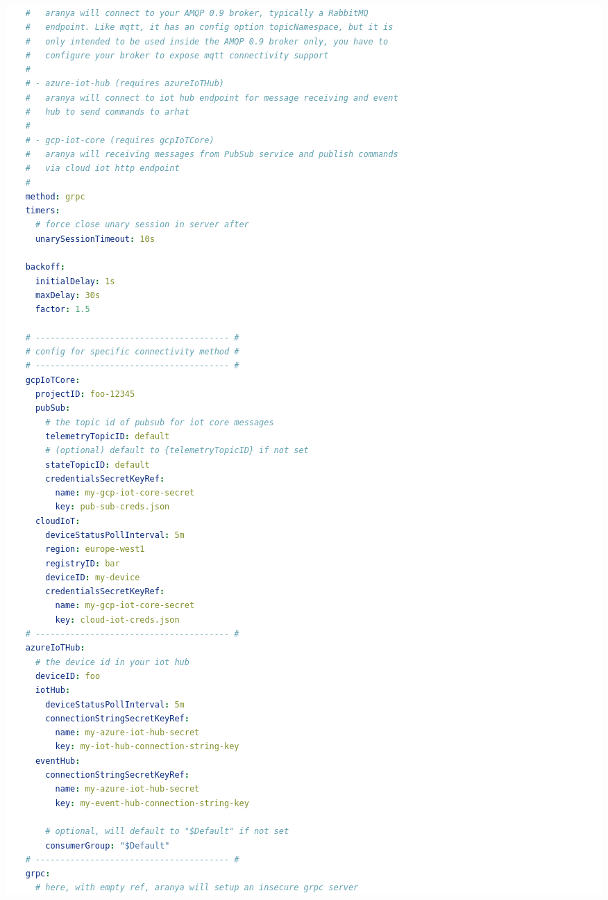 ```yaml
    #   aranya will connect to your AMQP 0.9 broker, typically a RabbitMQ
    #   endpoint. Like mqtt, it has an config option topicNamespace, but it is
    #   only intended to be used inside the AMQP 0.9 broker only, you have to
    #   configure your broker to expose mqtt connectivity support
    #
    # - azure-iot-hub (requires azureIoTHub)
    #   aranya will connect to iot hub endpoint for message receiving and event
    #   hub to send commands to arhat
    #
    # - gcp-iot-core (requires gcpIoTCore)
    #   aranya will receiving messages from PubSub service and publish commands
    #   via cloud iot http endpoint
    #
    method: grpc
    timers:
      # force close unary session in server after
      unarySessionTimeout: 10s

    backoff:
      initialDelay: 1s
      maxDelay: 30s
      factor: 1.5

    # --------------------------------------- #
    # config for specific connectivity method #
    # --------------------------------------- #
    gcpIoTCore:
      projectID: foo-12345
      pubSub:
        # the topic id of pubsub for iot core messages
        telemetryTopicID: default
        # (optional) default to {telemetryTopicID} if not set
        stateTopicID: default
        credentialsSecretKeyRef:
          name: my-gcp-iot-core-secret
          key: pub-sub-creds.json
      cloudIoT:
        deviceStatusPollInterval: 5m
        region: europe-west1
        registryID: bar
        deviceID: my-device
        credentialsSecretKeyRef:
          name: my-gcp-iot-core-secret
          key: cloud-iot-creds.json
    # --------------------------------------- #
    azureIoTHub:
      # the device id in your iot hub
      deviceID: foo
      iotHub:
        deviceStatusPollInterval: 5m
        connectionStringSecretKeyRef:
          name: my-azure-iot-hub-secret
          key: my-iot-hub-connection-string-key
      eventHub:
        connectionStringSecretKeyRef:
          name: my-azure-iot-hub-secret
          key: my-event-hub-connection-string-key

        # optional, will default to "$Default" if not set
        consumerGroup: "$Default"
    # --------------------------------------- #
    grpc:
      # here, with empty ref, aranya will setup an insecure grpc server
```